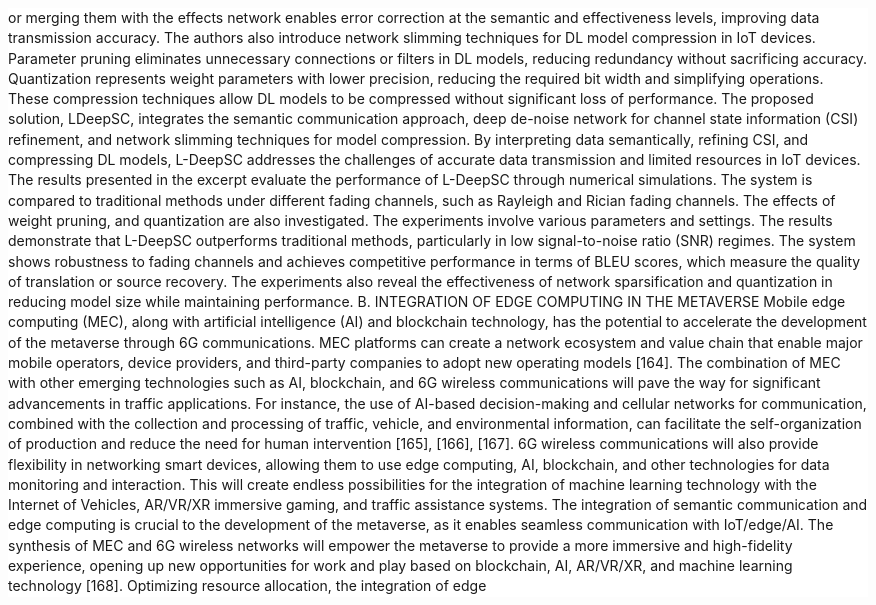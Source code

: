 or merging them with the effects network enables error
correction at the semantic and effectiveness levels, improving
data transmission accuracy. The authors also introduce
network slimming techniques for DL model compression
in IoT devices. Parameter pruning eliminates unnecessary
connections or filters in DL models, reducing redundancy
without sacrificing accuracy. Quantization represents weight
parameters with lower precision, reducing the required
bit width and simplifying operations. These compression
techniques allow DL models to be compressed without
significant loss of performance. The proposed solution, LDeepSC, integrates the semantic communication approach,
deep de-noise network for channel state information (CSI)
refinement, and network slimming techniques for model
compression. By interpreting data semantically, refining
CSI, and compressing DL models, L-DeepSC addresses
the challenges of accurate data transmission and limited
resources in IoT devices. The results presented in the excerpt
evaluate the performance of L-DeepSC through numerical
simulations. The system is compared to traditional methods
under different fading channels, such as Rayleigh and
Rician fading channels. The effects of weight pruning, and
quantization are also investigated. The experiments involve
various parameters and settings. The results demonstrate
that L-DeepSC outperforms traditional methods, particularly
in low signal-to-noise ratio (SNR) regimes. The system
shows robustness to fading channels and achieves competitive
performance in terms of BLEU scores, which measure the
quality of translation or source recovery. The experiments
also reveal the effectiveness of network sparsification and
quantization in reducing model size while maintaining
performance.
B. INTEGRATION OF EDGE COMPUTING IN THE
METAVERSE
Mobile edge computing (MEC), along with artificial intelligence (AI) and blockchain technology, has the potential
to accelerate the development of the metaverse through
6G communications. MEC platforms can create a network
ecosystem and value chain that enable major mobile operators, device providers, and third-party companies to adopt
new operating models [164]. The combination of MEC with
other emerging technologies such as AI, blockchain, and 6G
wireless communications will pave the way for significant
advancements in traffic applications. For instance, the use
of AI-based decision-making and cellular networks for
communication, combined with the collection and processing
of traffic, vehicle, and environmental information, can
facilitate the self-organization of production and reduce the
need for human intervention [165], [166], [167].
6G wireless communications will also provide flexibility
in networking smart devices, allowing them to use edge
computing, AI, blockchain, and other technologies for
data monitoring and interaction. This will create endless
possibilities for the integration of machine learning technology with the Internet of Vehicles, AR/VR/XR immersive
gaming, and traffic assistance systems. The integration of
semantic communication and edge computing is crucial to
the development of the metaverse, as it enables seamless
communication with IoT/edge/AI. The synthesis of MEC and
6G wireless networks will empower the metaverse to provide
a more immersive and high-fidelity experience, opening up
new opportunities for work and play based on blockchain,
AI, AR/VR/XR, and machine learning technology [168].
Optimizing resource allocation, the integration of edge
